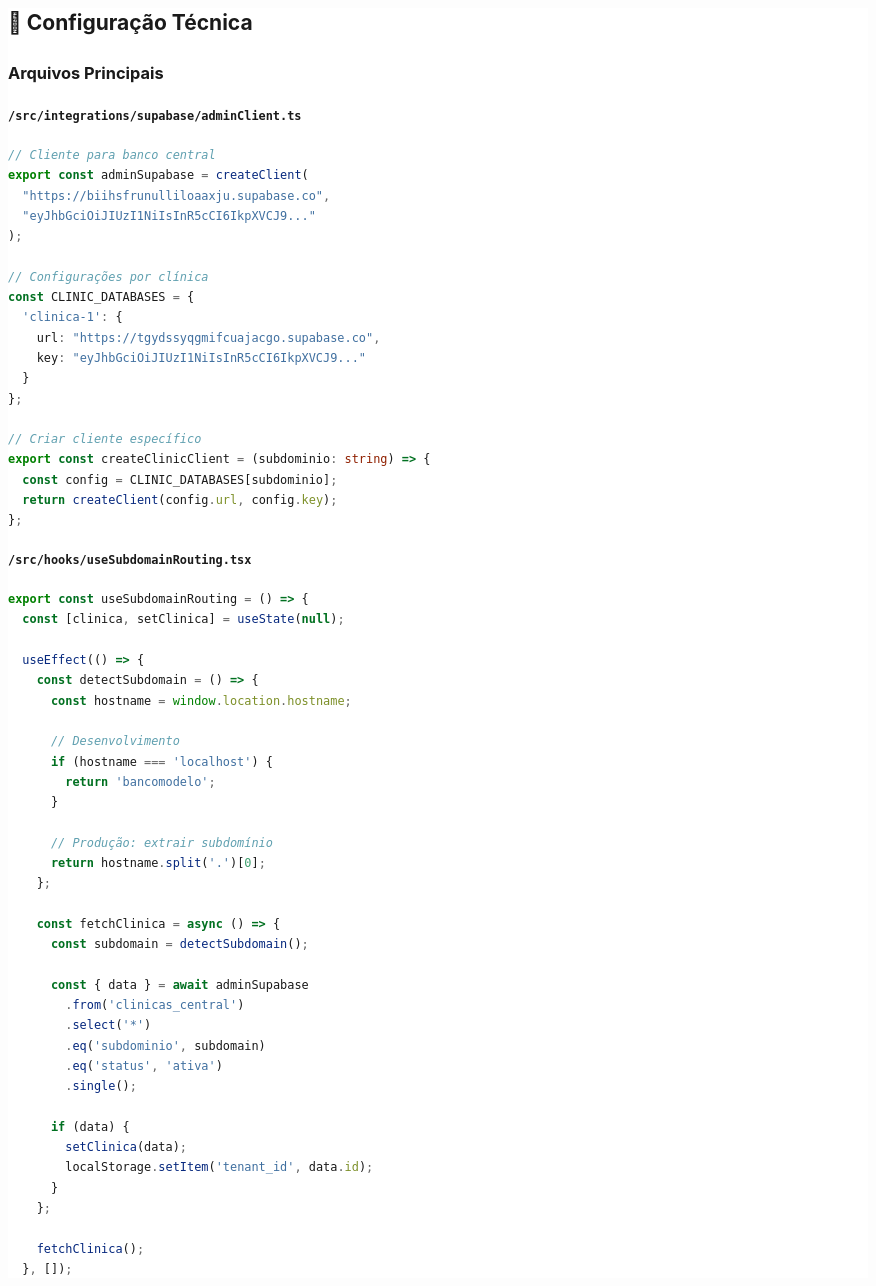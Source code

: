## 🔧 Configuração Técnica

### Arquivos Principais

#### `/src/integrations/supabase/adminClient.ts`
```typescript
// Cliente para banco central
export const adminSupabase = createClient(
  "https://biihsfrunulliloaaxju.supabase.co",
  "eyJhbGciOiJIUzI1NiIsInR5cCI6IkpXVCJ9..."
);

// Configurações por clínica
const CLINIC_DATABASES = {
  'clinica-1': {
    url: "https://tgydssyqgmifcuajacgo.supabase.co",
    key: "eyJhbGciOiJIUzI1NiIsInR5cCI6IkpXVCJ9..."
  }
};

// Criar cliente específico
export const createClinicClient = (subdominio: string) => {
  const config = CLINIC_DATABASES[subdominio];
  return createClient(config.url, config.key);
};
```

#### `/src/hooks/useSubdomainRouting.tsx`
```typescript
export const useSubdomainRouting = () => {
  const [clinica, setClinica] = useState(null);
  
  useEffect(() => {
    const detectSubdomain = () => {
      const hostname = window.location.hostname;
      
      // Desenvolvimento
      if (hostname === 'localhost') {
        return 'bancomodelo';
      }
      
      // Produção: extrair subdomínio  
      return hostname.split('.')[0];
    };
    
    const fetchClinica = async () => {
      const subdomain = detectSubdomain();
      
      const { data } = await adminSupabase
        .from('clinicas_central')
        .select('*')
        .eq('subdominio', subdomain)
        .eq('status', 'ativa')
        .single();
        
      if (data) {
        setClinica(data);
        localStorage.setItem('tenant_id', data.id);
      }
    };
    
    fetchClinica();
  }, []);
```